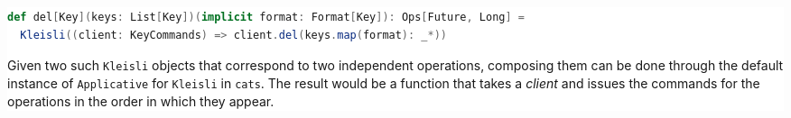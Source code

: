 ```Scala
def del[Key](keys: List[Key])(implicit format: Format[Key]): Ops[Future, Long] =
  Kleisli((client: KeyCommands) => client.del(keys.map(format): _*))
```

Given two such `Kleisli` objects that correspond to two independent operations, composing them can be done through the
default instance of `Applicative` for `Kleisli` in `cats`. The result would be a function that takes a  _client_ and issues
the commands for the operations in the order in which they appear.




[comment]: # (Start Replace)
[comment]: # (End Replace)